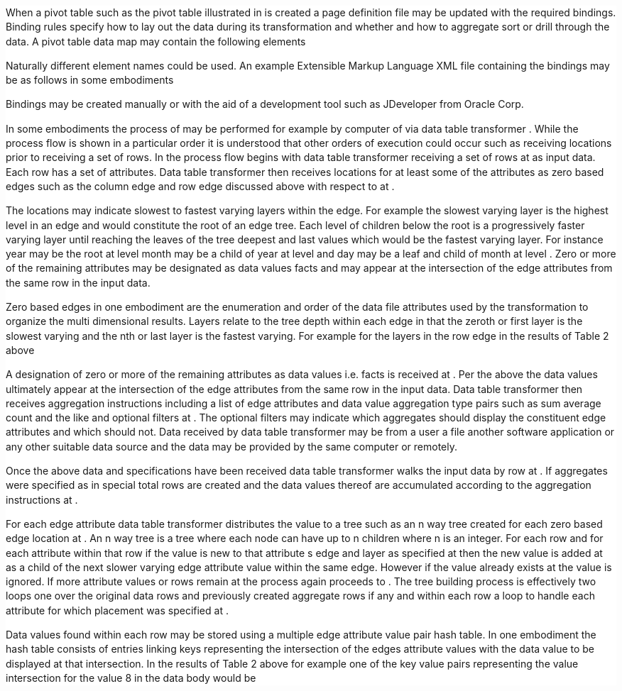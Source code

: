 When a pivot table such as the pivot table illustrated in is created a page definition file may be updated with the required bindings. Binding rules specify how to lay out the data during its transformation and whether and how to aggregate sort or drill through the data. A pivot table data map may contain the following elements 

Naturally different element names could be used. An example Extensible Markup Language XML file containing the bindings may be as follows in some embodiments 

Bindings may be created manually or with the aid of a development tool such as JDeveloper from Oracle Corp.

In some embodiments the process of may be performed for example by computer of via data table transformer . While the process flow is shown in a particular order it is understood that other orders of execution could occur such as receiving locations prior to receiving a set of rows. In the process flow begins with data table transformer receiving a set of rows at as input data. Each row has a set of attributes. Data table transformer then receives locations for at least some of the attributes as zero based edges such as the column edge and row edge discussed above with respect to at .

The locations may indicate slowest to fastest varying layers within the edge. For example the slowest varying layer is the highest level in an edge and would constitute the root of an edge tree. Each level of children below the root is a progressively faster varying layer until reaching the leaves of the tree deepest and last values which would be the fastest varying layer. For instance year may be the root at level month may be a child of year at level and day may be a leaf and child of month at level . Zero or more of the remaining attributes may be designated as data values facts and may appear at the intersection of the edge attributes from the same row in the input data.

Zero based edges in one embodiment are the enumeration and order of the data file attributes used by the transformation to organize the multi dimensional results. Layers relate to the tree depth within each edge in that the zeroth or first layer is the slowest varying and the nth or last layer is the fastest varying. For example for the layers in the row edge in the results of Table 2 above 

A designation of zero or more of the remaining attributes as data values i.e. facts is received at . Per the above the data values ultimately appear at the intersection of the edge attributes from the same row in the input data. Data table transformer then receives aggregation instructions including a list of edge attributes and data value aggregation type pairs such as sum average count and the like and optional filters at . The optional filters may indicate which aggregates should display the constituent edge attributes and which should not. Data received by data table transformer may be from a user a file another software application or any other suitable data source and the data may be provided by the same computer or remotely.

Once the above data and specifications have been received data table transformer walks the input data by row at . If aggregates were specified as in special total rows are created and the data values thereof are accumulated according to the aggregation instructions at .

For each edge attribute data table transformer distributes the value to a tree such as an n way tree created for each zero based edge location at . An n way tree is a tree where each node can have up to n children where n is an integer. For each row and for each attribute within that row if the value is new to that attribute s edge and layer as specified at then the new value is added at as a child of the next slower varying edge attribute value within the same edge. However if the value already exists at the value is ignored. If more attribute values or rows remain at the process again proceeds to . The tree building process is effectively two loops one over the original data rows and previously created aggregate rows if any and within each row a loop to handle each attribute for which placement was specified at .

Data values found within each row may be stored using a multiple edge attribute value pair hash table. In one embodiment the hash table consists of entries linking keys representing the intersection of the edges attribute values with the data value to be displayed at that intersection. In the results of Table 2 above for example one of the key value pairs representing the value intersection for the value 8 in the data body would be 
